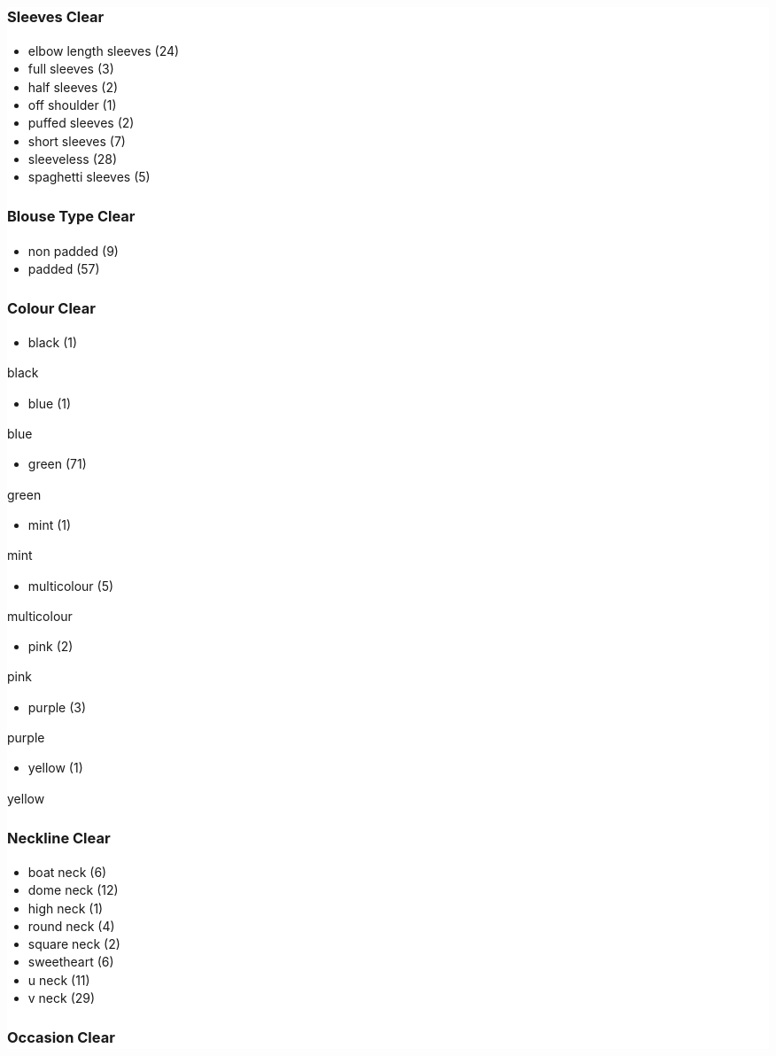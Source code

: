 ### Sleeves Clear

- elbow length sleeves (24)
- full sleeves (3)
- half sleeves (2)
- off shoulder (1)
- puffed sleeves (2)
- short sleeves (7)
- sleeveless (28)
- spaghetti sleeves (5)

### Blouse Type Clear

- non padded (9)
- padded (57)

### Colour Clear

- black (1)

black
- blue (1)

blue
- green (71)

green
- mint (1)

mint
- multicolour (5)

multicolour
- pink (2)

pink
- purple (3)

purple
- yellow (1)

yellow

### Neckline Clear

- boat neck (6)
- dome neck (12)
- high neck (1)
- round neck (4)
- square neck (2)
- sweetheart (6)
- u neck (11)
- v neck (29)

### Occasion Clear
